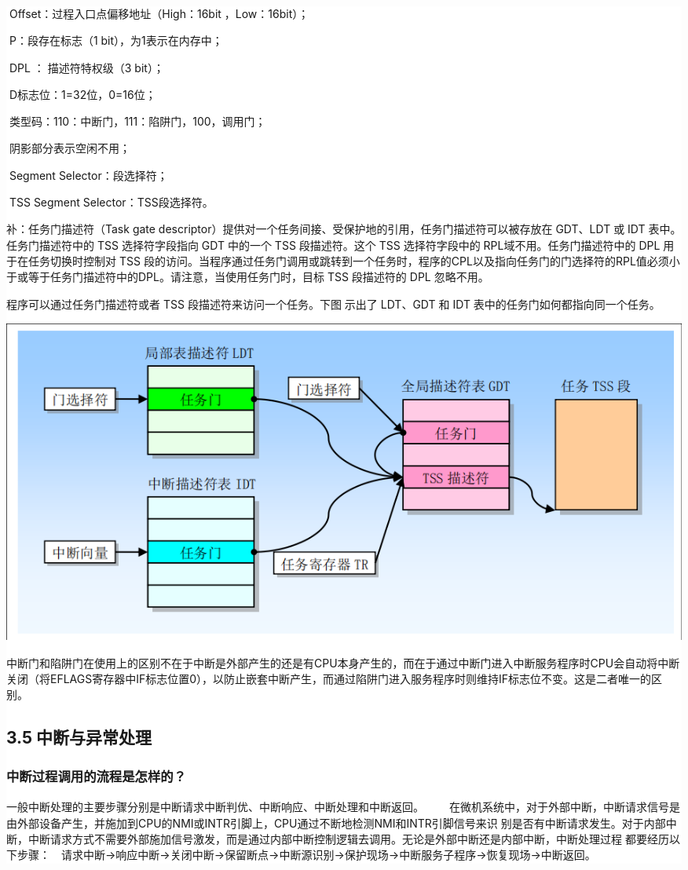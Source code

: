 ​               Offset：过程入口点偏移地址（High：16bit ，Low：16bit）；

​               P：段存在标志（1 bit），为1表示在内存中；

​               DPL ： 描述符特权级（3 bit）；

​               D标志位：1=32位，0=16位；

​               类型码：110：中断门，111：陷阱门，100，调用门；

​               阴影部分表示空闲不用；

​               Segment Selector：段选择符；

​               TSS Segment Selector：TSS段选择符。



补：任务门描述符（Task gate descriptor）提供对一个任务间接、受保护地的引用，任务门描述符可以被存放在 GDT、LDT 或 IDT 表中。任务门描述符中的 TSS 选择符字段指向 GDT 中的一个 TSS 段描述符。这个 TSS 选择符字段中的 RPL域不用。任务门描述符中的 DPL 用于在任务切换时控制对 TSS 段的访问。当程序通过任务门调用或跳转到一个任务时，程序的CPL以及指向任务门的门选择符的RPL值必须小于或等于任务门描述符中的DPL。请注意，当使用任务门时，目标 TSS 段描述符的 DPL 忽略不用。

程序可以通过任务门描述符或者 TSS 段描述符来访问一个任务。下图 示出了 LDT、GDT 和 IDT 表中的任务门如何都指向同一个任务。

![](images/img4.png)

中断门和陷阱门在使用上的区别不在于中断是外部产生的还是有CPU本身产生的，而在于通过中断门进入中断服务程序时CPU会自动将中断关闭（将EFLAGS寄存器中IF标志位置0），以防止嵌套中断产生，而通过陷阱门进入服务程序时则维持IF标志位不变。这是二者唯一的区别。



##  3.5 中断与异常处理

###  中断过程调用的流程是怎样的？

一般中断处理的主要步骤分别是中断请求中断判优、中断响应、中断处理和中断返回。
　　在微机系统中，对于外部中断，中断请求信号是由外部设备产生，并施加到CPU的NMI或INTR引脚上，CPU通过不断地检测NMI和INTR引脚信号来识 别是否有中断请求发生。对于内部中断，中断请求方式不需要外部施加信号激发，而是通过内部中断控制逻辑去调用。无论是外部中断还是内部中断，中断处理过程 都要经历以下步骤：　请求中断→响应中断→关闭中断→保留断点→中断源识别→保护现场→中断服务子程序→恢复现场→中断返回。
